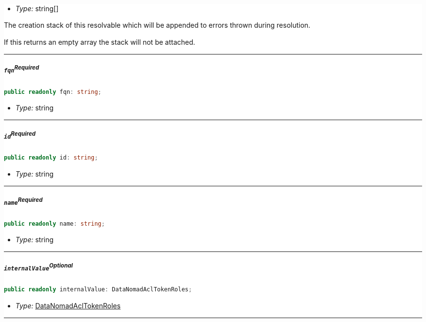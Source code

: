 - *Type:* string[]

The creation stack of this resolvable which will be appended to errors thrown during resolution.

If this returns an empty array the stack will not be attached.

---

##### `fqn`<sup>Required</sup> <a name="fqn" id="@cdktf/provider-nomad.dataNomadAclToken.DataNomadAclTokenRolesOutputReference.property.fqn"></a>

```typescript
public readonly fqn: string;
```

- *Type:* string

---

##### `id`<sup>Required</sup> <a name="id" id="@cdktf/provider-nomad.dataNomadAclToken.DataNomadAclTokenRolesOutputReference.property.id"></a>

```typescript
public readonly id: string;
```

- *Type:* string

---

##### `name`<sup>Required</sup> <a name="name" id="@cdktf/provider-nomad.dataNomadAclToken.DataNomadAclTokenRolesOutputReference.property.name"></a>

```typescript
public readonly name: string;
```

- *Type:* string

---

##### `internalValue`<sup>Optional</sup> <a name="internalValue" id="@cdktf/provider-nomad.dataNomadAclToken.DataNomadAclTokenRolesOutputReference.property.internalValue"></a>

```typescript
public readonly internalValue: DataNomadAclTokenRoles;
```

- *Type:* <a href="#@cdktf/provider-nomad.dataNomadAclToken.DataNomadAclTokenRoles">DataNomadAclTokenRoles</a>

---




